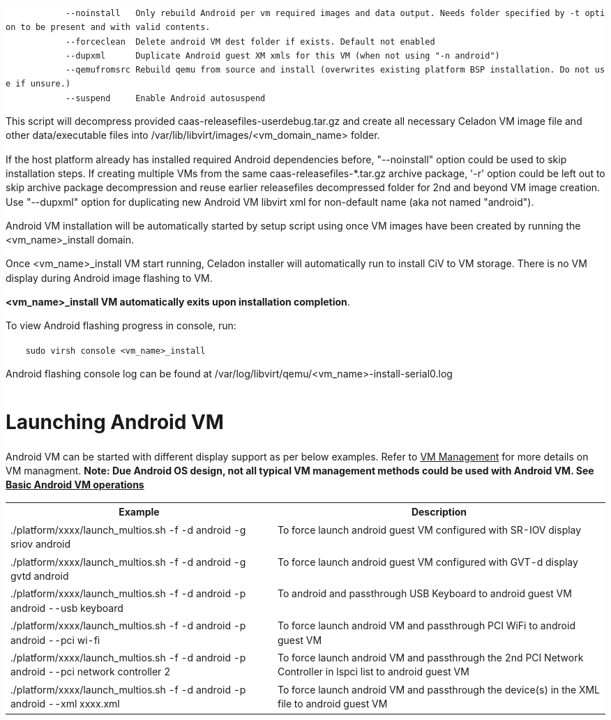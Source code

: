                 --noinstall   Only rebuild Android per vm required images and data output. Needs folder specified by -t option to be present and with valid contents.
                --forceclean  Delete android VM dest folder if exists. Default not enabled
                --dupxml      Duplicate Android guest XM xmls for this VM (when not using "-n android")
                --qemufromsrc Rebuild qemu from source and install (overwrites existing platform BSP installation. Do not use if unsure.)
                --suspend     Enable Android autosuspend


This script will decompress provided caas-releasefiles-userdebug.tar.gz and create all necessary Celadon VM image file and other data/executable files into /var/lib/libvirt/images/<vm_domain_name> folder.

If the host platform already has installed required Android dependencies before, "--noinstall" option could be used to skip installation steps.
If creating multiple VMs from the same caas-releasefiles-*.tar.gz archive package, '-r' option could be left out to skip archive package decompression and reuse earlier releasefiles decompressed folder for 2nd and beyond VM image creation.
Use "--dupxml" option for duplicating new Android VM libvirt xml for non-default name (aka not named "android").

Android VM installation will be automatically started by setup script using once VM images have been created by running the <vm_name>_install domain.

Once <vm_name>_install VM start running, Celadon installer will automatically run to install CiV to VM storage.
There is no VM display during Android image flashing to VM.

**<vm_name>_install VM automatically exits upon installation completion**.

To view Android flashing progress in console, run:

        sudo virsh console <vm_name>_install

Android flashing console log can be found at /var/log/libvirt/qemu/<vm_name>-install-serial0.log

# Launching Android VM
Android VM can be started with different display support as per below examples.
Refer to [VM Management](README.md#vm-management) for more details on VM managment.
**Note: Due Android OS design, not all typical VM management methods could be used with Android VM. See [Basic Android VM operations](#basic-android-vm-operations)**

<table>
    <tr><th align="center">Example</th><th>Description</th></tr>
    <tr><td rowspan="1">./platform/xxxx/launch_multios.sh -f -d android -g sriov android</td><td>To force launch android guest VM configured with SR-IOV display</td></tr>
    <tr><td rowspan="1">./platform/xxxx/launch_multios.sh -f -d android -g gvtd android</td><td>To force launch android guest VM configured with GVT-d display</td></tr>
    <tr><td rowspan="1">./platform/xxxx/launch_multios.sh -f -d android -p android --usb keyboard</td><td>To android and passthrough USB Keyboard to android guest VM</td></tr>
    <tr><td rowspan="1">./platform/xxxx/launch_multios.sh -f -d android -p android --pci wi-fi</td><td>To force launch android VM and passthrough PCI WiFi to android guest VM</td></tr>
    <tr><td rowspan="1">./platform/xxxx/launch_multios.sh -f -d android -p android --pci network controller 2</td><td>To force launch android VM and passthrough the 2nd PCI Network Controller in lspci list to android guest VM</td></tr>
    <tr><td rowspan="1">./platform/xxxx/launch_multios.sh -f -d android -p android --xml xxxx.xml</td><td>To force launch android VM and passthrough the device(s) in the XML file to android guest VM</td></tr>
</table>
